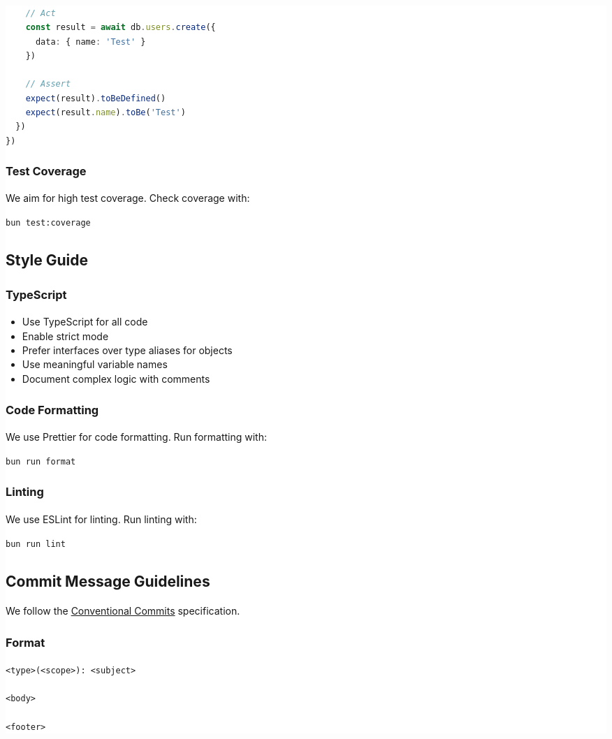 ```typescript
    // Act
    const result = await db.users.create({
      data: { name: 'Test' }
    })
    
    // Assert
    expect(result).toBeDefined()
    expect(result.name).toBe('Test')
  })
})
```

### Test Coverage

We aim for high test coverage. Check coverage with:

```bash
bun test:coverage
```

## Style Guide

### TypeScript

- Use TypeScript for all code
- Enable strict mode
- Prefer interfaces over type aliases for objects
- Use meaningful variable names
- Document complex logic with comments

### Code Formatting

We use Prettier for code formatting. Run formatting with:

```bash
bun run format
```

### Linting

We use ESLint for linting. Run linting with:

```bash
bun run lint
```

## Commit Message Guidelines

We follow the [Conventional Commits](https://www.conventionalcommits.org/) specification.

### Format

```
<type>(<scope>): <subject>

<body>

<footer>
```

